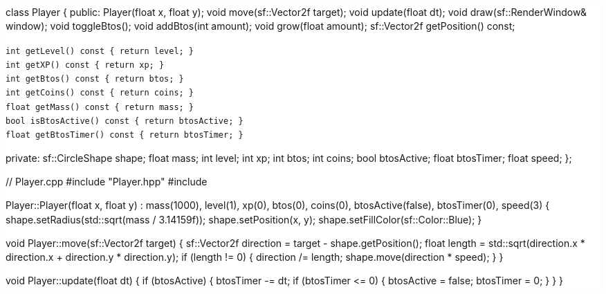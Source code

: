 class Player {
public:
    Player(float x, float y);
    void move(sf::Vector2f target);
    void update(float dt);
    void draw(sf::RenderWindow& window);
    void toggleBtos();
    void addBtos(int amount);
    void grow(float amount);
    sf::Vector2f getPosition() const;

    int getLevel() const { return level; }
    int getXP() const { return xp; }
    int getBtos() const { return btos; }
    int getCoins() const { return coins; }
    float getMass() const { return mass; }
    bool isBtosActive() const { return btosActive; }
    float getBtosTimer() const { return btosTimer; }

private:
    sf::CircleShape shape;
    float mass;
    int level;
    int xp;
    int btos;
    int coins;
    bool btosActive;
    float btosTimer;
    float speed;
};

// Player.cpp
#include "Player.hpp"
#include <cmath>

Player::Player(float x, float y) : mass(1000), level(1), xp(0), btos(0), coins(0),
                                   btosActive(false), btosTimer(0), speed(3) {
    shape.setRadius(std::sqrt(mass / 3.14159f));
    shape.setPosition(x, y);
    shape.setFillColor(sf::Color::Blue);
}

void Player::move(sf::Vector2f target) {
    sf::Vector2f direction = target - shape.getPosition();
    float length = std::sqrt(direction.x * direction.x + direction.y * direction.y);
    if (length != 0) {
        direction /= length;
        shape.move(direction * speed);
    }
}

void Player::update(float dt) {
    if (btosActive) {
        btosTimer -= dt;
        if (btosTimer <= 0) {
            btosActive = false;
            btosTimer = 0;
        }
    }
}
